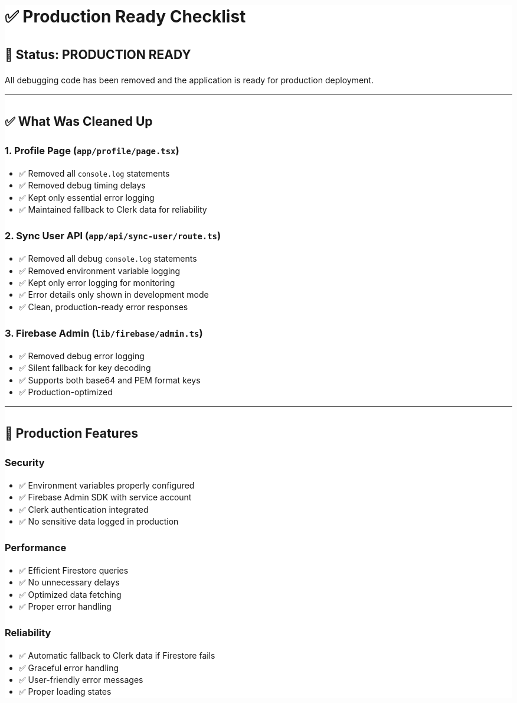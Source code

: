 # ✅ Production Ready Checklist

## 🎉 Status: PRODUCTION READY

All debugging code has been removed and the application is ready for production deployment.

---

## ✅ What Was Cleaned Up

### 1. Profile Page (`app/profile/page.tsx`)
- ✅ Removed all `console.log` statements
- ✅ Removed debug timing delays
- ✅ Kept only essential error logging
- ✅ Maintained fallback to Clerk data for reliability

### 2. Sync User API (`app/api/sync-user/route.ts`)
- ✅ Removed all debug `console.log` statements
- ✅ Removed environment variable logging
- ✅ Kept only error logging for monitoring
- ✅ Error details only shown in development mode
- ✅ Clean, production-ready error responses

### 3. Firebase Admin (`lib/firebase/admin.ts`)
- ✅ Removed debug error logging
- ✅ Silent fallback for key decoding
- ✅ Supports both base64 and PEM format keys
- ✅ Production-optimized

---

## 🚀 Production Features

### Security
- ✅ Environment variables properly configured
- ✅ Firebase Admin SDK with service account
- ✅ Clerk authentication integrated
- ✅ No sensitive data logged in production

### Performance
- ✅ Efficient Firestore queries
- ✅ No unnecessary delays
- ✅ Optimized data fetching
- ✅ Proper error handling

### Reliability
- ✅ Automatic fallback to Clerk data if Firestore fails
- ✅ Graceful error handling
- ✅ User-friendly error messages
- ✅ Proper loading states

